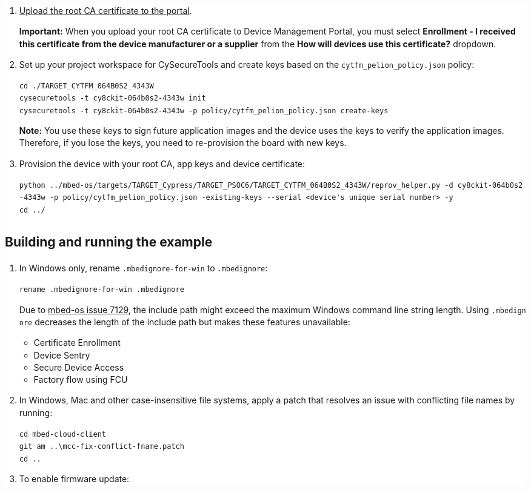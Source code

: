 1. [Upload the root CA certificate to the portal](https://www.pelion.com/docs/device-management/latest/provisioning-process/managing-ca-certificates.html#uploading-a-ca-certificate-or-certificate-chain).

    **Important:** When you upload your root CA certificate to Device Management Portal, you must select **Enrollment - I received this certificate from the device manufacturer or a supplier** from the **How will devices use this certificate?** dropdown.

1. Set up your project workspace for CySecureTools and create keys based on the `cytfm_pelion_policy.json` policy:

    ```
    cd ./TARGET_CYTFM_064B0S2_4343W
    cysecuretools -t cy8ckit-064b0s2-4343w init
    cysecuretools -t cy8ckit-064b0s2-4343w -p policy/cytfm_pelion_policy.json create-keys
    ```

    **Note:** You use these keys to sign future application images and the device uses the keys to verify the application images. Therefore, if you lose the keys, you need to re-provision the board with new keys.

1. Provision the device with your root CA, app keys and device certificate:
    ```
    python ../mbed-os/targets/TARGET_Cypress/TARGET_PSOC6/TARGET_CYTFM_064B0S2_4343W/reprov_helper.py -d cy8ckit-064b0s2-4343w -p policy/cytfm_pelion_policy.json -existing-keys --serial <device's unique serial number> -y
    cd ../
    ```

## Building and running the example

1. In Windows only, rename `.mbedignore-for-win` to `.mbedignore`:

    ```
    rename .mbedignore-for-win .mbedignore
    ```

    Due to [mbed-os issue 7129](https://github.com/ARMmbed/mbed-os/issues/7129), the include path might exceed the maximum Windows command line string length. Using `.mbedignore` decreases the length of the include path but makes these features unavailable:
    * Certificate Enrollment
    * Device Sentry
    * Secure Device Access
    * Factory flow using FCU

1. In Windows, Mac and other case-insensitive file systems, apply a patch that resolves an issue with conflicting file names by running:

    ```
    cd mbed-cloud-client
    git am ..\mcc-fix-conflict-fname.patch
    cd ..
    ```

1. To enable firmware update:
